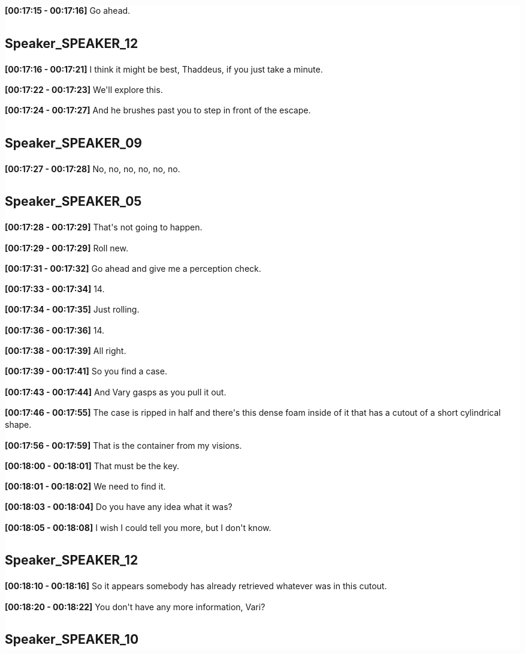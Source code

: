 **[00:17:15 - 00:17:16]** Go ahead.


## Speaker_SPEAKER_12

**[00:17:16 - 00:17:21]** I think it might be best, Thaddeus, if you just take a minute.

**[00:17:22 - 00:17:23]** We'll explore this.

**[00:17:24 - 00:17:27]** And he brushes past you to step in front of the escape.


## Speaker_SPEAKER_09

**[00:17:27 - 00:17:28]** No, no, no, no, no, no.


## Speaker_SPEAKER_05

**[00:17:28 - 00:17:29]** That's not going to happen.

**[00:17:29 - 00:17:29]** Roll new.

**[00:17:31 - 00:17:32]** Go ahead and give me a perception check.

**[00:17:33 - 00:17:34]** 14.

**[00:17:34 - 00:17:35]** Just rolling.

**[00:17:36 - 00:17:36]** 14.

**[00:17:38 - 00:17:39]** All right.

**[00:17:39 - 00:17:41]** So you find a case.

**[00:17:43 - 00:17:44]** And Vary gasps as you pull it out.

**[00:17:46 - 00:17:55]** The case is ripped in half and there's this dense foam inside of it that has a cutout of a short cylindrical shape.

**[00:17:56 - 00:17:59]** That is the container from my visions.

**[00:18:00 - 00:18:01]** That must be the key.

**[00:18:01 - 00:18:02]** We need to find it.

**[00:18:03 - 00:18:04]** Do you have any idea what it was?

**[00:18:05 - 00:18:08]** I wish I could tell you more, but I don't know.


## Speaker_SPEAKER_12

**[00:18:10 - 00:18:16]** So it appears somebody has already retrieved whatever was in this cutout.

**[00:18:20 - 00:18:22]** You don't have any more information, Vari?


## Speaker_SPEAKER_10
